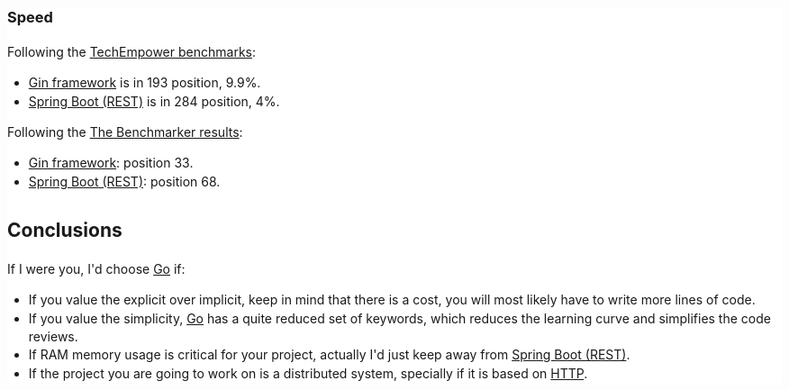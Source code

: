 ### Speed

Following the [TechEmpower benchmarks](https://www.techempower.com/benchmarks/):

- [Gin framework](https://github.com/gin-gonic/gin) is in 193 position, 9.9%.
- [Spring Boot (REST)](https://spring.io/guides/gs/rest-service) is in 284 position, 4%.

Following the [The Benchmarker results](https://github.com/the-benchmarker/web-frameworks):

- [Gin framework](https://github.com/gin-gonic/gin): position 33.
- [Spring Boot (REST)](https://spring.io/guides/gs/rest-service): position 68.

## Conclusions

If I were you, I'd choose [Go](https://golang.org) if:

- If you value the explicit over implicit, keep in mind that there is a cost, you will most likely have to write more lines of code.
- If you value the simplicity, [Go](https://golang.org) has a quite reduced set of keywords, which reduces the learning curve and simplifies the code reviews.
- If RAM memory usage is critical for your project, actually I'd just keep away from [Spring Boot (REST)](https://spring.io/guides/gs/rest-service).
- If the project you are going to work on is a distributed system, specially if it is based on [HTTP](https://en.wikipedia.org/wiki/Hypertext_Transfer_Protocol).
